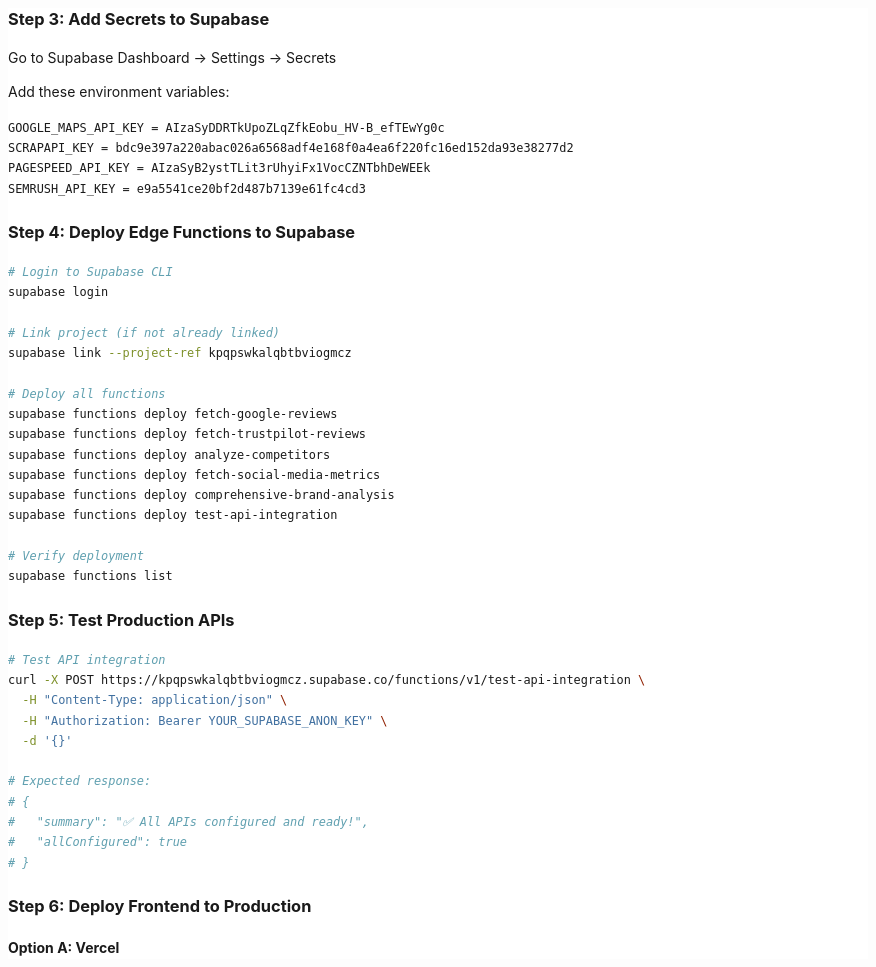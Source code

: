 ### Step 3: Add Secrets to Supabase

Go to Supabase Dashboard → Settings → Secrets

Add these environment variables:

```
GOOGLE_MAPS_API_KEY = AIzaSyDDRTkUpoZLqZfkEobu_HV-B_efTEwYg0c
SCRAPAPI_KEY = bdc9e397a220abac026a6568adf4e168f0a4ea6f220fc16ed152da93e38277d2
PAGESPEED_API_KEY = AIzaSyB2ystTLit3rUhyiFx1VocCZNTbhDeWEEk
SEMRUSH_API_KEY = e9a5541ce20bf2d487b7139e61fc4cd3
```

### Step 4: Deploy Edge Functions to Supabase

```bash
# Login to Supabase CLI
supabase login

# Link project (if not already linked)
supabase link --project-ref kpqpswkalqbtbviogmcz

# Deploy all functions
supabase functions deploy fetch-google-reviews
supabase functions deploy fetch-trustpilot-reviews
supabase functions deploy analyze-competitors
supabase functions deploy fetch-social-media-metrics
supabase functions deploy comprehensive-brand-analysis
supabase functions deploy test-api-integration

# Verify deployment
supabase functions list
```

### Step 5: Test Production APIs

```bash
# Test API integration
curl -X POST https://kpqpswkalqbtbviogmcz.supabase.co/functions/v1/test-api-integration \
  -H "Content-Type: application/json" \
  -H "Authorization: Bearer YOUR_SUPABASE_ANON_KEY" \
  -d '{}'

# Expected response:
# {
#   "summary": "✅ All APIs configured and ready!",
#   "allConfigured": true
# }
```

### Step 6: Deploy Frontend to Production

#### Option A: Vercel
